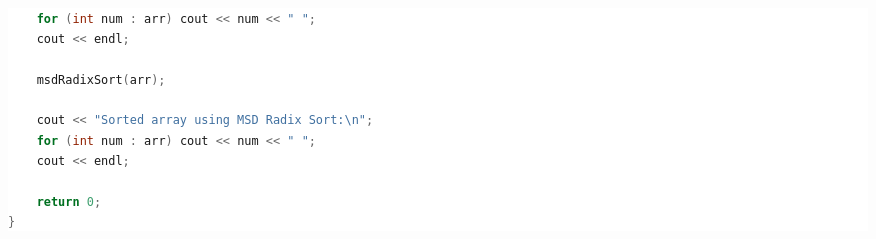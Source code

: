 ```cpp
    for (int num : arr) cout << num << " ";
    cout << endl;

    msdRadixSort(arr);

    cout << "Sorted array using MSD Radix Sort:\n";
    for (int num : arr) cout << num << " ";
    cout << endl;

    return 0;
}
```
